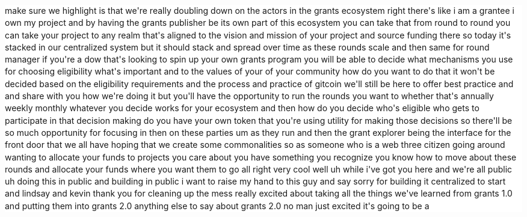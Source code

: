 make sure we highlight is that we're
really doubling down on the actors in
the grants ecosystem right there's like
i am a grantee i own my project
and by having the grants publisher be
its own
part of this ecosystem you can take that
from round to round
you can take your project to any realm
that's aligned to the vision and mission
of your project
and source funding there so today it's
stacked in our centralized system
but it should stack and spread over time
as these rounds scale and then same for
round manager if you're a dow that's
looking to spin up your own grants
program
you will be able to decide what
mechanisms you use for choosing
eligibility what's important and to the
values of your of your community how do
you want to do that
it won't be decided based on the
eligibility requirements and the process
and practice of gitcoin we'll still be
here to offer best practice and and
share with you how we're doing it
but you'll have the opportunity to run
the rounds you want to whether that's
annually
weekly
monthly whatever you decide works for
your ecosystem and then how do you
decide who's eligible who gets to
participate in that decision making
do you have your own token that you're
using utility for
making those decisions so there'll be so
much opportunity for focusing in then on
these parties um as they run and then
the grant explorer
being the interface for the front door
that we all have
hoping that we create some commonalities
so as someone who is a web three citizen
going around wanting to allocate your
funds to projects you care about
you have something you recognize you
know how to move about these rounds and
allocate your funds where you want them
to go
all right very cool well uh
while i've got you here and we're all
public uh doing this in public and
building in public i want to raise my
hand to this guy and say sorry for
building it centralized to start and
lindsay and kevin thank you for cleaning
up the mess really excited about taking
all the things we've learned from grants
1.0 and putting them into grants 2.0
anything else to say about grants 2.0
no man just excited it's going to be a
